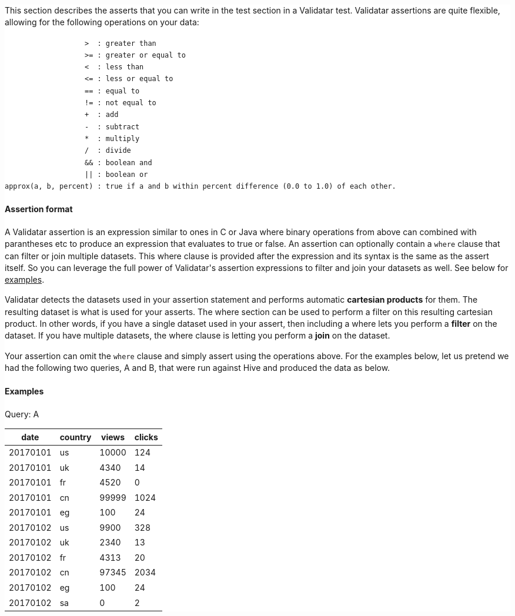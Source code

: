 This section describes the asserts that you can write in the test section in a Validatar test.  Validatar assertions are quite flexible, allowing for the following operations on your data:

```
                   >  : greater than
                   >= : greater or equal to
                   <  : less than
                   <= : less or equal to
                   == : equal to
                   != : not equal to
                   +  : add
                   -  : subtract
                   *  : multiply
                   /  : divide
                   && : boolean and
                   || : boolean or
approx(a, b, percent) : true if a and b within percent difference (0.0 to 1.0) of each other.
```

#### Assertion format

A Validatar assertion is an expression similar to ones in C or Java where binary operations from above can combined with parantheses etc to produce an expression that evaluates to true or false. An assertion can optionally contain a ```where``` clause that can filter or join multiple datasets. This where clause is provided after the expression and its syntax is the same as the assert itself. So you can leverage the full power of Validatar's assertion expressions to filter and join your datasets as well. See below for [examples](#examples).

Validatar detects the datasets used in your assertion statement and performs automatic **cartesian products** for them. The resulting dataset is what is used for your asserts. The where section can be used to perform a filter on this resulting cartesian product. In other words, if you have a single dataset used in your assert, then including a where lets you perform a **filter** on the dataset. If you have multiple datasets, the where clause is letting you perform a **join** on the dataset.

Your assertion can omit the ```where``` clause and simply assert using the operations above. For the examples below, let us pretend we had the following two queries, A and B, that were run against Hive and produced the data as below.

#### Examples

Query: A

|   date   | country | views | clicks |
|----------|---------|-------|--------|
| 20170101 | us      | 10000 | 124    |
| 20170101 | uk      | 4340  | 14     |
| 20170101 | fr      | 4520  | 0      |
| 20170101 | cn      | 99999 | 1024   |
| 20170101 | eg      | 100   | 24     |
| 20170102 | us      | 9900  | 328    |
| 20170102 | uk      | 2340  | 13     |
| 20170102 | fr      | 4313  | 20     |
| 20170102 | cn      | 97345 | 2034   |
| 20170102 | eg      | 100   | 24     |
| 20170102 | sa      | 0     | 2      |
